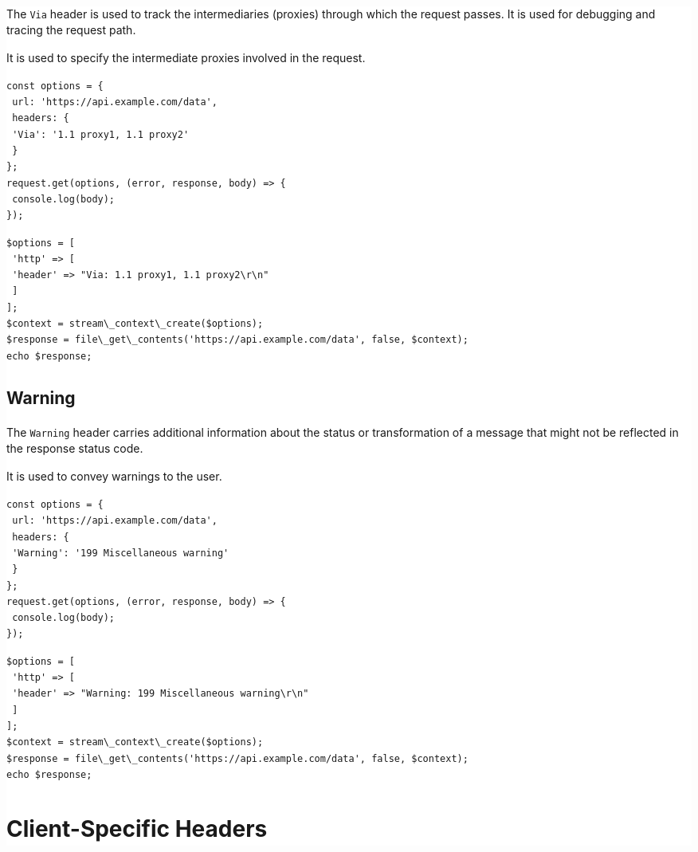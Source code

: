 The `Via` header is used to track the intermediaries (proxies) through which the request passes. It is used for debugging and tracing the request path.

It is used to specify the intermediate proxies involved in the request.


```
const options = {  
 url: 'https://api.example.com/data',  
 headers: {  
 'Via': '1.1 proxy1, 1.1 proxy2'  
 }  
};  
request.get(options, (error, response, body) => {  
 console.log(body);  
});
```

```
$options = [  
 'http' => [  
 'header' => "Via: 1.1 proxy1, 1.1 proxy2\r\n"  
 ]  
];  
$context = stream\_context\_create($options);  
$response = file\_get\_contents('https://api.example.com/data', false, $context);  
echo $response;
```
## Warning

The `Warning` header carries additional information about the status or transformation of a message that might not be reflected in the response status code.

It is used to convey warnings to the user.


```
const options = {  
 url: 'https://api.example.com/data',  
 headers: {  
 'Warning': '199 Miscellaneous warning'  
 }  
};  
request.get(options, (error, response, body) => {  
 console.log(body);  
});
```

```
$options = [  
 'http' => [  
 'header' => "Warning: 199 Miscellaneous warning\r\n"  
 ]  
];  
$context = stream\_context\_create($options);  
$response = file\_get\_contents('https://api.example.com/data', false, $context);  
echo $response;
```
# Client-Specific Headers
